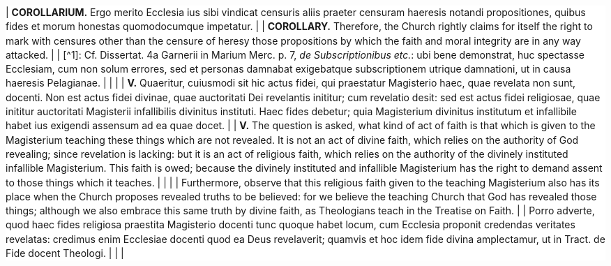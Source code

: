 | **COROLLARIUM.** Ergo merito Ecclesia ius sibi vindicat censuris aliis praeter censuram haeresis notandi propositiones, quibus fides et morum honestas quomodocumque impetatur. | | **COROLLARY.** Therefore, the Church rightly claims for itself the right to mark with censures other than the censure of heresy those propositions by which the faith and moral integrity are in any way attacked. |
| [^1]: Cf. Dissertat. 4a Garnerii in Marium Merc. p. 7, *de Subscriptionibus etc.*: ubi bene demonstrat, huc spectasse Ecclesiam, cum non solum errores, sed et personas damnabat exigebatque subscriptionem utrique damnationi, ut in causa haeresis Pelagianae. | | |
| **V.** Quaeritur, cuiusmodi sit hic actus fidei, qui praestatur Magisterio haec, quae revelata non sunt, docenti. Non est actus fidei divinae, quae auctoritati Dei revelantis inititur; cum revelatio desit: sed est actus fidei religiosae, quae inititur auctoritati Magisterii infallibilis divinitus instituti. Haec fides debetur; quia Magisterium divinitus institutum et infallibile habet ius exigendi assensum ad ea quae docet. | | **V.** The question is asked, what kind of act of faith is that which is given to the Magisterium teaching these things which are not revealed. It is not an act of divine faith, which relies on the authority of God revealing; since revelation is lacking: but it is an act of religious faith, which relies on the authority of the divinely instituted infallible Magisterium. This faith is owed; because the divinely instituted and infallible Magisterium has the right to demand assent to those things which it teaches. |
| | | Furthermore, observe that this religious faith given to the teaching Magisterium also has its place when the Church proposes revealed truths to be believed: for we believe the teaching Church that God has revealed those things; although we also embrace this same truth by divine faith, as Theologians teach in the Treatise on Faith. |
| Porro adverte, quod haec fides religiosa praestita Magisterio docenti tunc quoque habet locum, cum Ecclesia proponit credendas veritates revelatas: credimus enim Ecclesiae docenti quod ea Deus revelaverit; quamvis et hoc idem fide divina amplectamur, ut in Tract. de Fide docent Theologi. | |  |